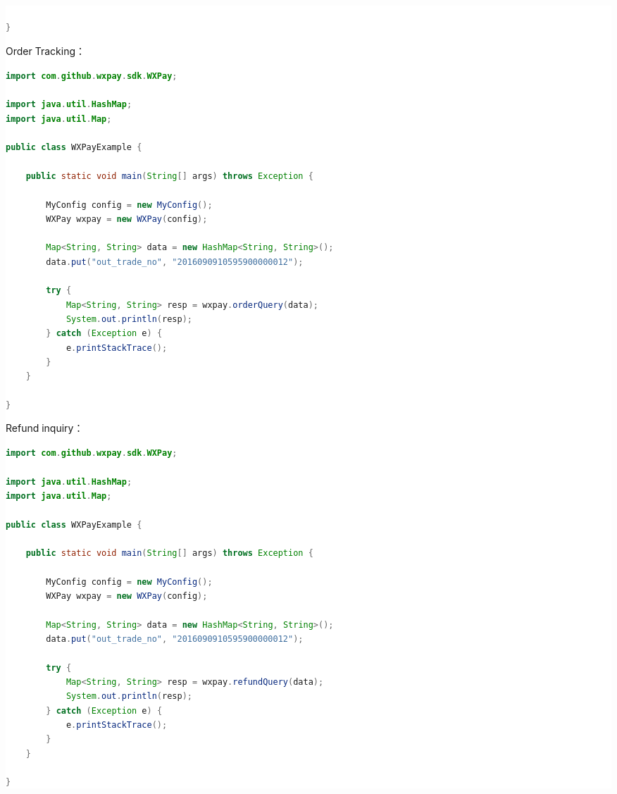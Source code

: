 ```java

}
```

Order Tracking：
```java
import com.github.wxpay.sdk.WXPay;

import java.util.HashMap;
import java.util.Map;

public class WXPayExample {

    public static void main(String[] args) throws Exception {

        MyConfig config = new MyConfig();
        WXPay wxpay = new WXPay(config);

        Map<String, String> data = new HashMap<String, String>();
        data.put("out_trade_no", "2016090910595900000012");

        try {
            Map<String, String> resp = wxpay.orderQuery(data);
            System.out.println(resp);
        } catch (Exception e) {
            e.printStackTrace();
        }
    }

}
```

Refund inquiry：

```java
import com.github.wxpay.sdk.WXPay;

import java.util.HashMap;
import java.util.Map;

public class WXPayExample {

    public static void main(String[] args) throws Exception {

        MyConfig config = new MyConfig();
        WXPay wxpay = new WXPay(config);

        Map<String, String> data = new HashMap<String, String>();
        data.put("out_trade_no", "2016090910595900000012");

        try {
            Map<String, String> resp = wxpay.refundQuery(data);
            System.out.println(resp);
        } catch (Exception e) {
            e.printStackTrace();
        }
    }

}
```
